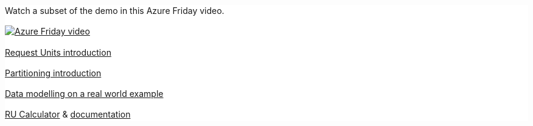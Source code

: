Watch a subset of the demo in this Azure Friday video.

[![Azure Friday video](https://img.youtube.com/vi/IkCKGX6jbN4/0.jpg)](https://www.youtube.com/watch?v=IkCKGX6jbN4)

[Request Units introduction](https://docs.microsoft.com/azure/cosmos-db/request-units)

[Partitioning introduction](https://docs.microsoft.com/azure/cosmos-db/partitioning-overview)

[Data modelling on a real world example](https://docs.microsoft.com/azure/cosmos-db/how-to-model-partition-example)

[RU Calculator](https://cosmos.azure.com/capacitycalculator/) & [documentation](https://docs.microsoft.com/azure/cosmos-db/estimate-ru-with-capacity-planner)
